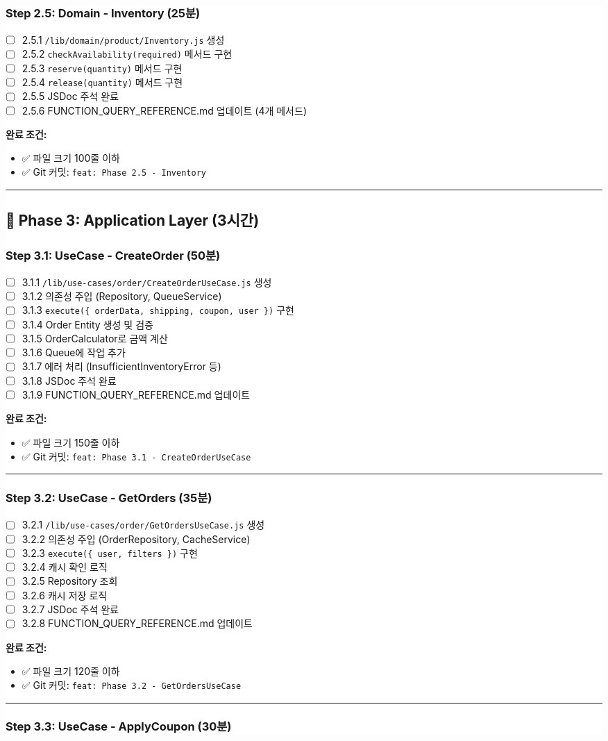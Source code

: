 ### Step 2.5: Domain - Inventory (25분)

- [ ] 2.5.1 `/lib/domain/product/Inventory.js` 생성
- [ ] 2.5.2 `checkAvailability(required)` 메서드 구현
- [ ] 2.5.3 `reserve(quantity)` 메서드 구현
- [ ] 2.5.4 `release(quantity)` 메서드 구현
- [ ] 2.5.5 JSDoc 주석 완료
- [ ] 2.5.6 FUNCTION_QUERY_REFERENCE.md 업데이트 (4개 메서드)

**완료 조건:**
- ✅ 파일 크기 100줄 이하
- ✅ Git 커밋: `feat: Phase 2.5 - Inventory`

---

## 🚀 Phase 3: Application Layer (3시간)

### Step 3.1: UseCase - CreateOrder (50분)

- [ ] 3.1.1 `/lib/use-cases/order/CreateOrderUseCase.js` 생성
- [ ] 3.1.2 의존성 주입 (Repository, QueueService)
- [ ] 3.1.3 `execute({ orderData, shipping, coupon, user })` 구현
- [ ] 3.1.4 Order Entity 생성 및 검증
- [ ] 3.1.5 OrderCalculator로 금액 계산
- [ ] 3.1.6 Queue에 작업 추가
- [ ] 3.1.7 에러 처리 (InsufficientInventoryError 등)
- [ ] 3.1.8 JSDoc 주석 완료
- [ ] 3.1.9 FUNCTION_QUERY_REFERENCE.md 업데이트

**완료 조건:**
- ✅ 파일 크기 150줄 이하
- ✅ Git 커밋: `feat: Phase 3.1 - CreateOrderUseCase`

---

### Step 3.2: UseCase - GetOrders (35분)

- [ ] 3.2.1 `/lib/use-cases/order/GetOrdersUseCase.js` 생성
- [ ] 3.2.2 의존성 주입 (OrderRepository, CacheService)
- [ ] 3.2.3 `execute({ user, filters })` 구현
- [ ] 3.2.4 캐시 확인 로직
- [ ] 3.2.5 Repository 조회
- [ ] 3.2.6 캐시 저장 로직
- [ ] 3.2.7 JSDoc 주석 완료
- [ ] 3.2.8 FUNCTION_QUERY_REFERENCE.md 업데이트

**완료 조건:**
- ✅ 파일 크기 120줄 이하
- ✅ Git 커밋: `feat: Phase 3.2 - GetOrdersUseCase`

---

### Step 3.3: UseCase - ApplyCoupon (30분)
